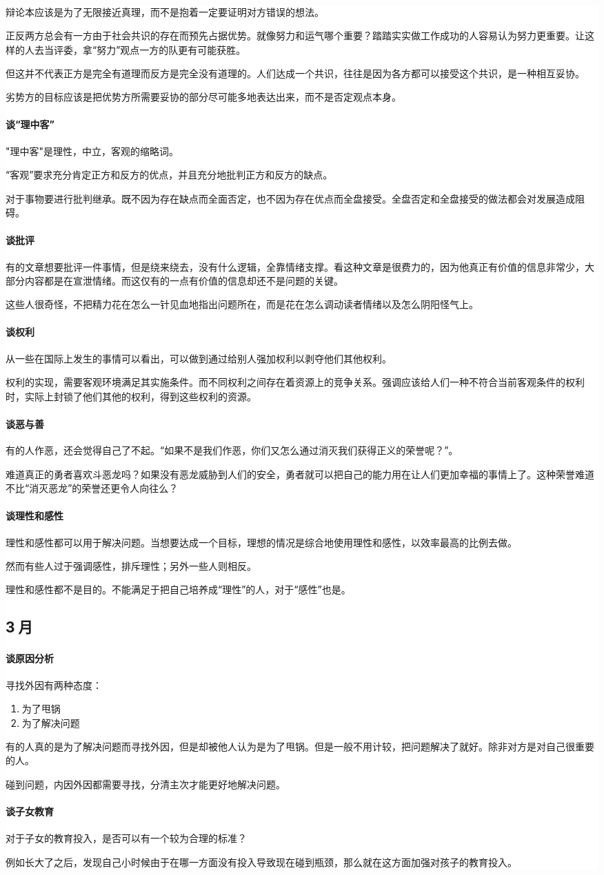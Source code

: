 辩论本应该是为了无限接近真理，而不是抱着一定要证明对方错误的想法。

正反两方总会有一方由于社会共识的存在而预先占据优势。就像努力和运气哪个重要？踏踏实实做工作成功的人容易认为努力更重要。让这样的人去当评委，拿“努力”观点一方的队更有可能获胜。

但这并不代表正方是完全有道理而反方是完全没有道理的。人们达成一个共识，往往是因为各方都可以接受这个共识，是一种相互妥协。

劣势方的目标应该是把优势方所需要妥协的部分尽可能多地表达出来，而不是否定观点本身。

#### 谈“理中客”

"理中客"是理性，中立，客观的缩略词。  

“客观”要求充分肯定正方和反方的优点，并且充分地批判正方和反方的缺点。  

对于事物要进行批判继承。既不因为存在缺点而全面否定，也不因为存在优点而全盘接受。全盘否定和全盘接受的做法都会对发展造成阻碍。

#### 谈批评

有的文章想要批评一件事情，但是绕来绕去，没有什么逻辑，全靠情绪支撑。看这种文章是很费力的，因为他真正有价值的信息非常少，大部分内容都是在宣泄情绪。而这仅有的一点有价值的信息却还不是问题的关键。

这些人很奇怪，不把精力花在怎么一针见血地指出问题所在，而是花在怎么调动读者情绪以及怎么阴阳怪气上。

#### 谈权利

从一些在国际上发生的事情可以看出，可以做到通过给别人强加权利以剥夺他们其他权利。

权利的实现，需要客观环境满足其实施条件。而不同权利之间存在着资源上的竞争关系。强调应该给人们一种不符合当前客观条件的权利时，实际上封锁了他们其他的权利，得到这些权利的资源。

#### 谈恶与善

有的人作恶，还会觉得自己了不起。“如果不是我们作恶，你们又怎么通过消灭我们获得正义的荣誉呢？”。

难道真正的勇者喜欢斗恶龙吗？如果没有恶龙威胁到人们的安全，勇者就可以把自己的能力用在让人们更加幸福的事情上了。这种荣誉难道不比“消灭恶龙”的荣誉还更令人向往么？

#### 谈理性和感性

理性和感性都可以用于解决问题。当想要达成一个目标，理想的情况是综合地使用理性和感性，以效率最高的比例去做。

然而有些人过于强调感性，排斥理性；另外一些人则相反。

理性和感性都不是目的。不能满足于把自己培养成“理性”的人，对于“感性”也是。

## 3 月

#### 谈原因分析

寻找外因有两种态度：
1. 为了甩锅
2. 为了解决问题

有的人真的是为了解决问题而寻找外因，但是却被他人认为是为了甩锅。但是一般不用计较，把问题解决了就好。除非对方是对自己很重要的人。

碰到问题，内因外因都需要寻找，分清主次才能更好地解决问题。

#### 谈子女教育

对于子女的教育投入，是否可以有一个较为合理的标准？  

例如长大了之后，发现自己小时候由于在哪一方面没有投入导致现在碰到瓶颈，那么就在这方面加强对孩子的教育投入。  
